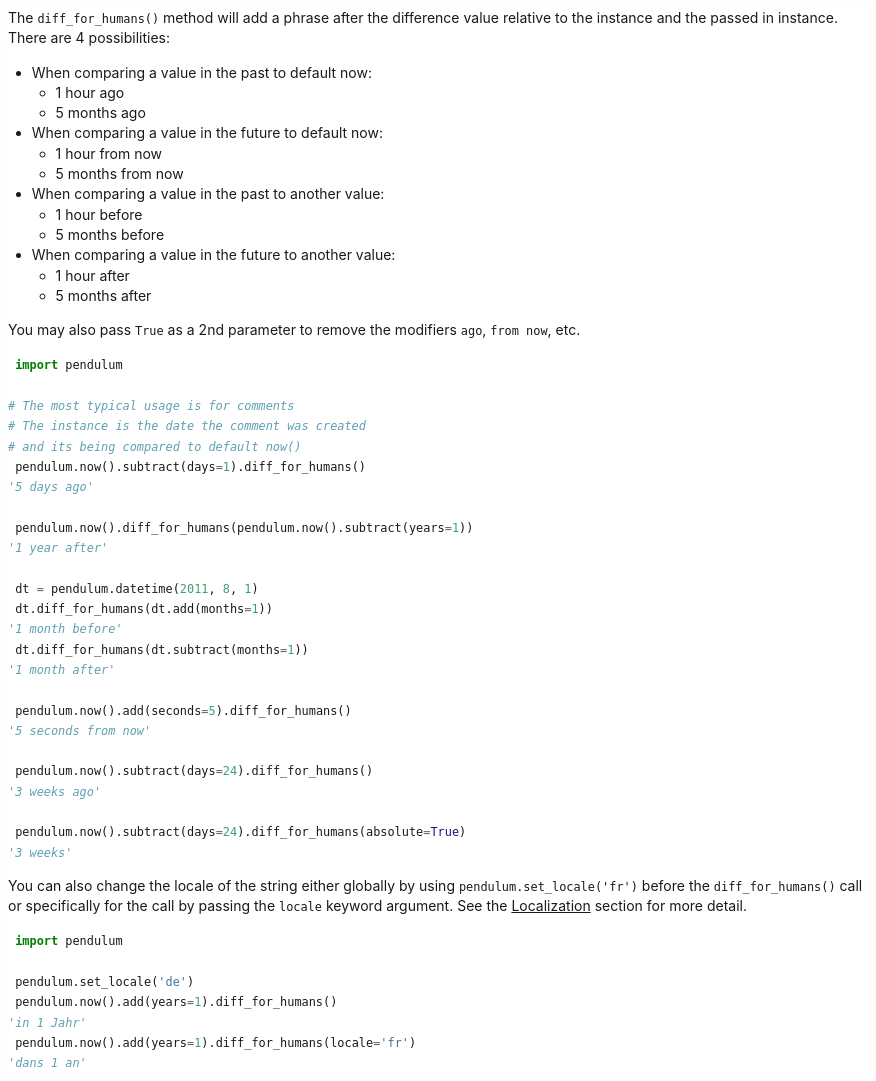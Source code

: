 The `diff_for_humans()` method will add a phrase after the difference value relative to the instance and the passed in instance. There are 4 possibilities:

* When comparing a value in the past to default now:
  * 1 hour ago
  * 5 months ago
* When comparing a value in the future to default now:
  * 1 hour from now
  * 5 months from now
* When comparing a value in the past to another value:
  * 1 hour before
  * 5 months before
* When comparing a value in the future to another value:
  * 1 hour after
  * 5 months after

You may also pass `True` as a 2nd parameter to remove the modifiers `ago`, `from now`, etc.

```python
 import pendulum

# The most typical usage is for comments
# The instance is the date the comment was created
# and its being compared to default now()
 pendulum.now().subtract(days=1).diff_for_humans()
'5 days ago'

 pendulum.now().diff_for_humans(pendulum.now().subtract(years=1))
'1 year after'

 dt = pendulum.datetime(2011, 8, 1)
 dt.diff_for_humans(dt.add(months=1))
'1 month before'
 dt.diff_for_humans(dt.subtract(months=1))
'1 month after'

 pendulum.now().add(seconds=5).diff_for_humans()
'5 seconds from now'

 pendulum.now().subtract(days=24).diff_for_humans()
'3 weeks ago'

 pendulum.now().subtract(days=24).diff_for_humans(absolute=True)
'3 weeks'
```

You can also change the locale of the string either globally by using `pendulum.set_locale('fr')` before the `diff_for_humans()` call or specifically for the call by passing the `locale` keyword argument. See the [Localization](https://pendulum.eustace.io/docs/#localization) section for more detail.

```python
 import pendulum

 pendulum.set_locale('de')
 pendulum.now().add(years=1).diff_for_humans()
'in 1 Jahr'
 pendulum.now().add(years=1).diff_for_humans(locale='fr')
'dans 1 an'
```

